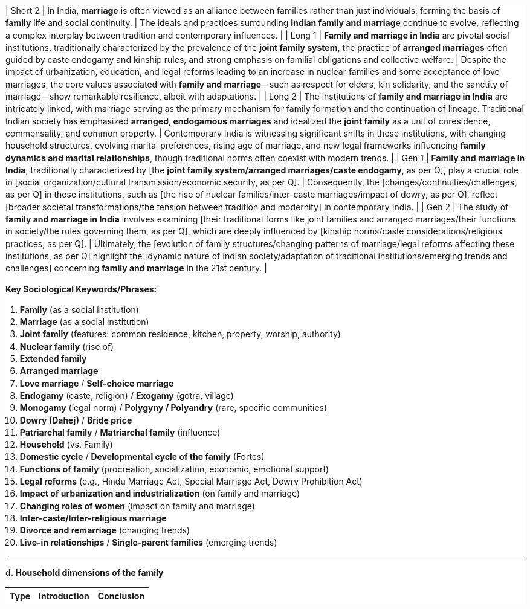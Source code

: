 | Short 2 | In India, **marriage** is often viewed as an alliance between families rather than just individuals, forming the basis of **family** life and social continuity.                                               | The ideals and practices surrounding **Indian family and marriage** continue to evolve, reflecting a complex interplay between tradition and contemporary influences.                                                                                                                                                                                                                                                                      |
| Long 1  | **Family and marriage in India** are pivotal social institutions, traditionally characterized by the prevalence of the **joint family system**, the practice of **arranged marriages** often guided by caste endogamy and kinship rules, and strong emphasis on familial obligations and collective welfare. | Despite the impact of urbanization, education, and legal reforms leading to an increase in nuclear families and some acceptance of love marriages, the core values associated with **family and marriage**—such as respect for elders, kin solidarity, and the sanctity of marriage—show remarkable resilience, albeit with adaptations. |
| Long 2  | The institutions of **family and marriage in India** are intricately linked, with marriage serving as the primary mechanism for family formation and the continuation of lineage. Traditional Indian society has emphasized **arranged, endogamous marriages** and idealized the **joint family** as a unit of coresidence, commensality, and common property. | Contemporary India is witnessing significant shifts in these institutions, with changing household structures, evolving marital preferences, rising age of marriage, and new legal frameworks influencing **family dynamics and marital relationships**, though traditional norms often coexist with modern trends. |
| Gen 1   | **Family and marriage in India**, traditionally characterized by [the **joint family system/arranged marriages/caste endogamy**, as per Q], play a crucial role in [social organization/cultural transmission/economic security, as per Q]. | Consequently, the [changes/continuities/challenges, as per Q] in these institutions, such as [the rise of nuclear families/inter-caste marriages/impact of dowry, as per Q], reflect [broader societal transformations/the tension between tradition and modernity] in contemporary India. |
| Gen 2   | The study of **family and marriage in India** involves examining [their traditional forms like joint families and arranged marriages/their functions in society/the rules governing them, as per Q], which are deeply influenced by [kinship norms/caste considerations/religious practices, as per Q]. | Ultimately, the [evolution of family structures/changing patterns of marriage/legal reforms affecting these institutions, as per Q] highlight the [dynamic nature of Indian society/adaptation of traditional institutions/emerging trends and challenges] concerning **family and marriage** in the 21st century. |

**Key Sociological Keywords/Phrases:**
1.  **Family** (as a social institution)
2.  **Marriage** (as a social institution)
3.  **Joint family** (features: common residence, kitchen, property, worship, authority)
4.  **Nuclear family** (rise of)
5.  **Extended family**
6.  **Arranged marriage**
7.  **Love marriage** / **Self-choice marriage**
8.  **Endogamy** (caste, religion) / **Exogamy** (gotra, village)
9.  **Monogamy** (legal norm) / **Polygyny / Polyandry** (rare, specific communities)
10. **Dowry (Dahej)** / **Bride price**
11. **Patriarchal family** / **Matriarchal family** (influence)
12. **Household** (vs. Family)
13. **Domestic cycle** / **Developmental cycle of the family** (Fortes)
14. **Functions of family** (procreation, socialization, economic, emotional support)
15. **Legal reforms** (e.g., Hindu Marriage Act, Special Marriage Act, Dowry Prohibition Act)
16. **Impact of urbanization and industrialization** (on family and marriage)
17. **Changing roles of women** (impact on family and marriage)
18. **Inter-caste/Inter-religious marriage**
19. **Divorce and remarriage** (changing trends)
20. **Live-in relationships** / **Single-parent families** (emerging trends)

---

**d. Household dimensions of the family**

| Type    | Introduction                                                                                                                                                                                               | Conclusion                                                                                                                                                                                                                                                                                                                                                                                                                         |
| :------ | :--------------------------------------------------------------------------------------------------------------------------------------------------------------------------------------------------------- | :--------------------------------------------------------------------------------------------------------------------------------------------------------------------------------------------------------------------------------------------------------------------------------------------------------------------------------------------------------------------------------------------------------------------------------- |